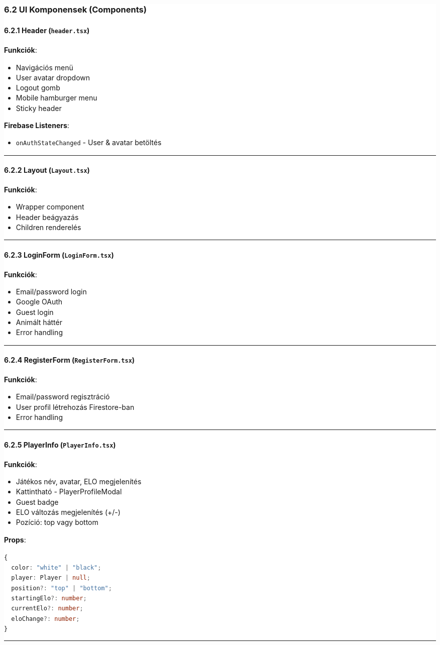 ### 6.2 UI Komponensek (Components)

#### 6.2.1 Header (`header.tsx`)
**Funkciók**:
- Navigációs menü
- User avatar dropdown
- Logout gomb
- Mobile hamburger menu
- Sticky header

**Firebase Listeners**:
- `onAuthStateChanged` - User & avatar betöltés

---

#### 6.2.2 Layout (`Layout.tsx`)
**Funkciók**:
- Wrapper component
- Header beágyazás
- Children renderelés

---

#### 6.2.3 LoginForm (`LoginForm.tsx`)
**Funkciók**:
- Email/password login
- Google OAuth
- Guest login
- Animált háttér
- Error handling

---

#### 6.2.4 RegisterForm (`RegisterForm.tsx`)
**Funkciók**:
- Email/password regisztráció
- User profil létrehozás Firestore-ban
- Error handling

---

#### 6.2.5 PlayerInfo (`PlayerInfo.tsx`)
**Funkciók**:
- Játékos név, avatar, ELO megjelenítés
- Kattintható - PlayerProfileModal
- Guest badge
- ELO változás megjelenítés (+/-)
- Pozíció: top vagy bottom

**Props**:
```typescript
{
  color: "white" | "black";
  player: Player | null;
  position?: "top" | "bottom";
  startingElo?: number;
  currentElo?: number;
  eloChange?: number;
}
```

---